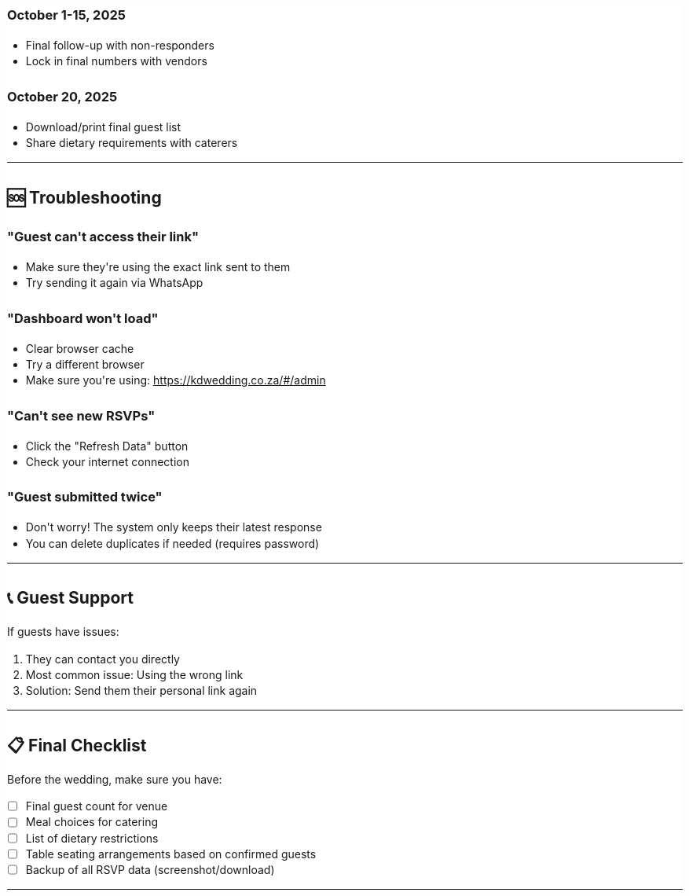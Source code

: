### October 1-15, 2025
- Final follow-up with non-responders
- Lock in final numbers with vendors

### October 20, 2025
- Download/print final guest list
- Share dietary requirements with caterers

---

## 🆘 Troubleshooting

### "Guest can't access their link"
- Make sure they're using the exact link sent to them
- Try sending it again via WhatsApp

### "Dashboard won't load"
- Clear browser cache
- Try a different browser
- Make sure you're using: https://kdwedding.co.za/#/admin

### "Can't see new RSVPs"
- Click the "Refresh Data" button
- Check your internet connection

### "Guest submitted twice"
- Don't worry! The system only keeps their latest response
- You can delete duplicates if needed (requires password)

---

## 📞 Guest Support

If guests have issues:
1. They can contact you directly
2. Most common issue: Using the wrong link
3. Solution: Send them their personal link again

---

## 📋 Final Checklist

Before the wedding, make sure you have:
- [ ] Final guest count for venue
- [ ] Meal choices for catering  
- [ ] List of dietary restrictions
- [ ] Table seating arrangements based on confirmed guests
- [ ] Backup of all RSVP data (screenshot/download)

---